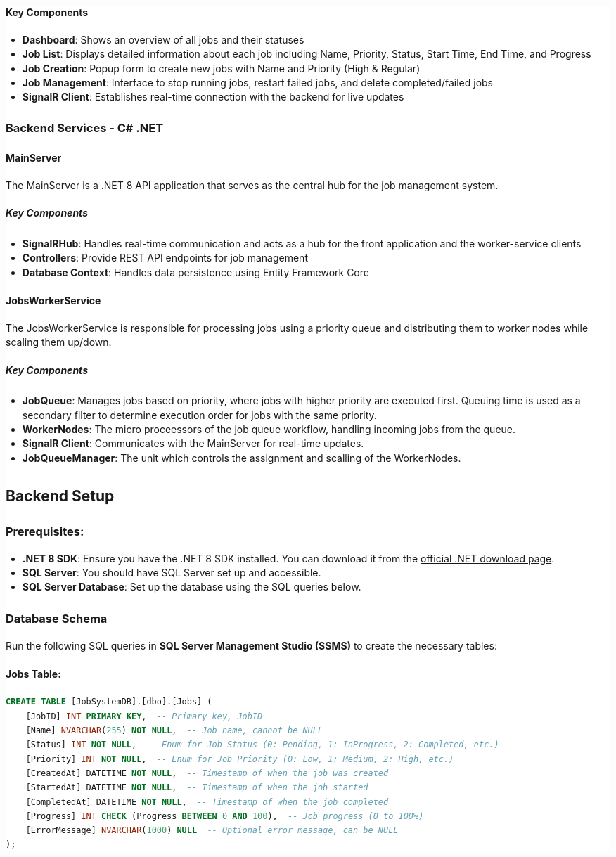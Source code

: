 #### Key Components
- **Dashboard**: Shows an overview of all jobs and their statuses
- **Job List**: Displays detailed information about each job including Name, Priority, Status, Start Time, End Time, and Progress
- **Job Creation**: Popup form to create new jobs with Name and Priority (High & Regular)
- **Job Management**: Interface to stop running jobs, restart failed jobs, and delete completed/failed jobs
- **SignalR Client**: Establishes real-time connection with the backend for live updates

### Backend Services - C# .NET

#### MainServer
The MainServer is a .NET 8 API application that serves as the central hub for the job management system.

##### Key Components
- **SignalRHub**: Handles real-time communication and acts as a hub for the front application and the worker-service clients
- **Controllers**: Provide REST API endpoints for job management
- **Database Context**: Handles data persistence using Entity Framework Core

#### JobsWorkerService
The JobsWorkerService is responsible for processing jobs using a priority queue and distributing them to worker nodes while scaling them up/down.

##### Key Components
- **JobQueue**: Manages jobs based on priority, where jobs with higher priority are executed first. Queuing time is used as a secondary filter to determine execution order for jobs with the same priority.
- **WorkerNodes**: The micro proceessors of the job queue workflow, handling incoming jobs from the queue.
- **SignalR Client**: Communicates with the MainServer for real-time updates.
- **JobQueueManager**: The unit which controls the assignment and scalling of the WorkerNodes.

## Backend Setup

### Prerequisites:
- **.NET 8 SDK**: Ensure you have the .NET 8 SDK installed. You can download it from the [official .NET download page](https://dotnet.microsoft.com/download/dotnet).
- **SQL Server**: You should have SQL Server set up and accessible.
- **SQL Server Database**: Set up the database using the SQL queries below.

### Database Schema

Run the following SQL queries in **SQL Server Management Studio (SSMS)** to create the necessary tables:

#### Jobs Table:
```sql
CREATE TABLE [JobSystemDB].[dbo].[Jobs] (
    [JobID] INT PRIMARY KEY,  -- Primary key, JobID
    [Name] NVARCHAR(255) NOT NULL,  -- Job name, cannot be NULL
    [Status] INT NOT NULL,  -- Enum for Job Status (0: Pending, 1: InProgress, 2: Completed, etc.)
    [Priority] INT NOT NULL,  -- Enum for Job Priority (0: Low, 1: Medium, 2: High, etc.)
    [CreatedAt] DATETIME NOT NULL,  -- Timestamp of when the job was created
    [StartedAt] DATETIME NOT NULL,  -- Timestamp of when the job started
    [CompletedAt] DATETIME NOT NULL,  -- Timestamp of when the job completed
    [Progress] INT CHECK (Progress BETWEEN 0 AND 100),  -- Job progress (0 to 100%)
    [ErrorMessage] NVARCHAR(1000) NULL  -- Optional error message, can be NULL
);
```
